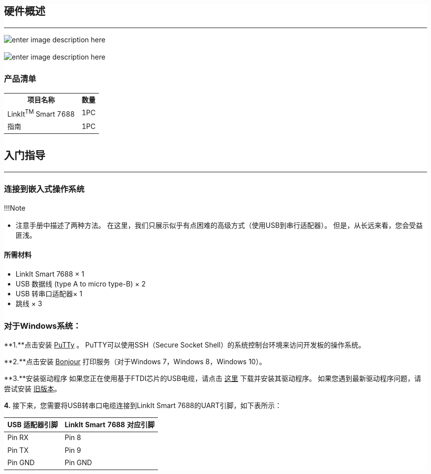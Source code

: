 </td></tr></table>

## 硬件概述
----
![enter image description here](https://github.com/SeeedDocument/LinkIt_Smart_7688/raw/master/img/Component_intro_with_text_1200.jpg)

![enter image description here](https://github.com/SeeedDocument/LinkIt_Smart_7688/raw/master/img/Back_hardware_view_with_text_1200_s.jpg)

###  产品清单

<table>
<tr>
<th>项目名称   </th>
<th> 数量
</th></tr>
<tr>
<td> LinkIt<sup>TM</sup> Smart 7688  </td>
<td> 1PC
</td></tr>
<tr>
<td> 指南 </td>
<td> 1PC
</td></tr></table>

## 入门指导
----
###  连接到嵌入式操作系统

!!!Note
  - 注意手册中描述了两种方法。 在这里，我们只展示似乎有点困难的高级方式（使用USB到串行适配器）。 但是，从长远来看，您会受益匪浅。

####  所需材料

*   LinkIt Smart 7688 × 1
*   USB 数据线 (type A to micro type-B) × 2
*   USB 转串口适配器× 1
*   跳线 × 3


### 对于Windows系统：

**1.**点击安装 [PuTTy](http://www.putty.org/) 。 PuTTY可以使用SSH（Secure Socket Shell）的系统控制台环境来访问开发板的操作系统。

**2.**点击安装 [Bonjour](https://support.apple.com/kb/DL999?viewlocale=en_US&locale=en_US) 打印服务（对于Windows 7，Windows 8，Windows 10）。

**3.**安装驱动程序 如果您正在使用基于FTDI芯片的USB电缆，请点击 [这里](http://www.ftdichip.com/Drivers/VCP.htm) 下载并安装其驱动程序。 如果您遇到最新驱动程序问题，请尝试安装 [旧版本](http://www.ftdichip.com/Support/Documents/InstallGuides.htm)。

**4.** 接下来，您需要将USB转串口电缆连接到LinkIt Smart 7688的UART引脚，如下表所示：

| USB 适配器引脚 |	 LinkIt Smart 7688 对应引脚|
|-----------------------------------|--------------------------------------------------------|
| Pin RX	| Pin 8 |
| Pin TX	| Pin 9 |
| Pin GND |	Pin GND |
